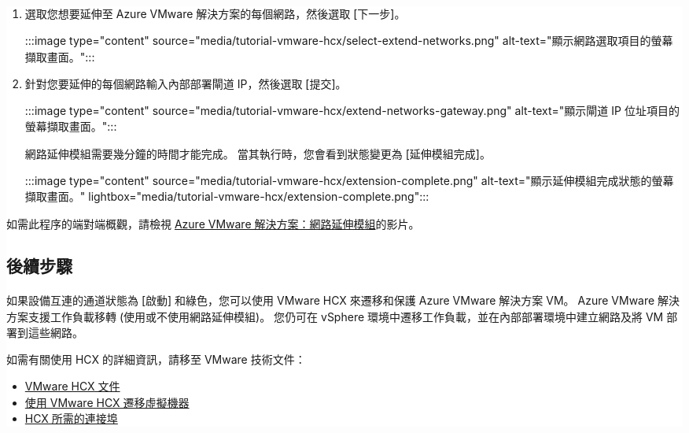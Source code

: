 1. 選取您想要延伸至 Azure VMware 解決方案的每個網路，然後選取 [下一步]。

   :::image type="content" source="media/tutorial-vmware-hcx/select-extend-networks.png" alt-text="顯示網路選取項目的螢幕擷取畫面。":::

1. 針對您要延伸的每個網路輸入內部部署閘道 IP，然後選取 [提交]。 

   :::image type="content" source="media/tutorial-vmware-hcx/extend-networks-gateway.png" alt-text="顯示閘道 IP 位址項目的螢幕擷取畫面。":::

   網路延伸模組需要幾分鐘的時間才能完成。 當其執行時，您會看到狀態變更為 [延伸模組完成]。

   :::image type="content" source="media/tutorial-vmware-hcx/extension-complete.png" alt-text="顯示延伸模組完成狀態的螢幕擷取畫面。" lightbox="media/tutorial-vmware-hcx/extension-complete.png":::

如需此程序的端對端概觀，請檢視 [Azure VMware 解決方案：網路延伸模組](https://www.youtube.com/embed/gYR0nftKui0)的影片。


## <a name="next-steps"></a>後續步驟

如果設備互連的通道狀態為 [啟動] 和綠色，您可以使用 VMware HCX 來遷移和保護 Azure VMware 解決方案 VM。 Azure VMware 解決方案支援工作負載移轉 (使用或不使用網路延伸模組)。 您仍可在 vSphere 環境中遷移工作負載，並在內部部署環境中建立網路及將 VM 部署到這些網路。  

如需有關使用 HCX 的詳細資訊，請移至 VMware 技術文件：

* [VMware HCX 文件](https://docs.vmware.com/en/VMware-HCX/index.html)
* [使用 VMware HCX 遷移虛擬機器](https://docs.vmware.com/en/VMware-HCX/services/user-guide/GUID-D0CD0CC6-3802-42C9-9718-6DA5FEC246C6.html?hWord=N4IghgNiBcIBIGEAaACAtgSwOYCcwBcMB7AOxAF8g)
* [HCX 所需的連接埠](https://ports.vmware.com/home/VMware-HCX)
